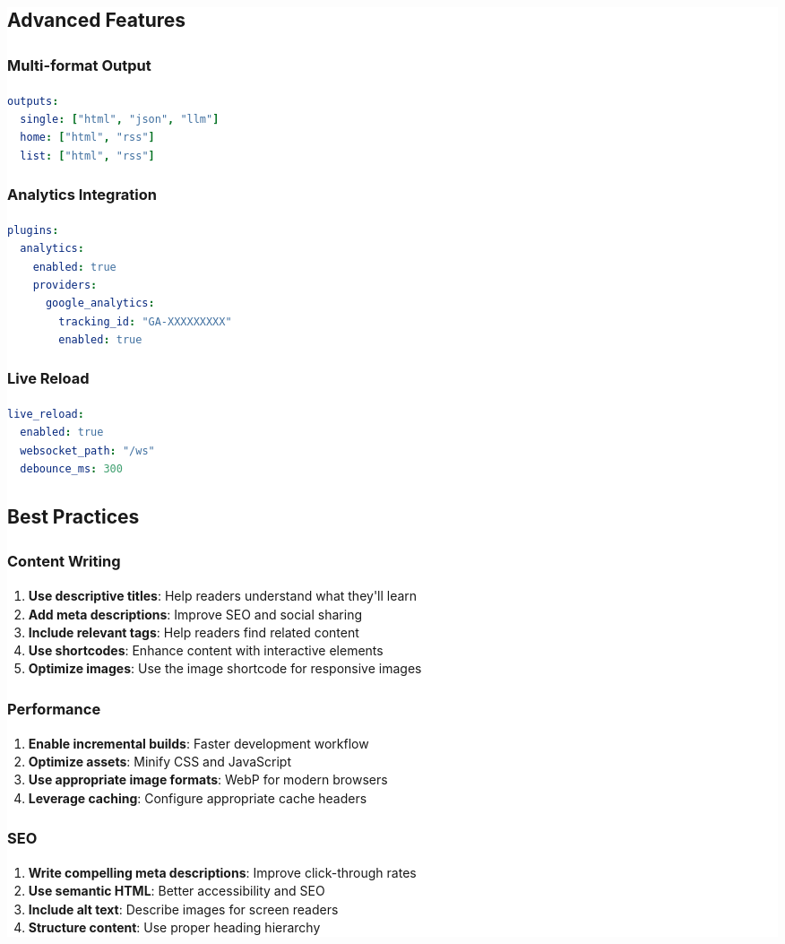 ## Advanced Features

### Multi-format Output
```yaml
outputs:
  single: ["html", "json", "llm"]
  home: ["html", "rss"]
  list: ["html", "rss"]
```

### Analytics Integration
```yaml
plugins:
  analytics:
    enabled: true
    providers:
      google_analytics:
        tracking_id: "GA-XXXXXXXXX"
        enabled: true
```

### Live Reload
```yaml
live_reload:
  enabled: true
  websocket_path: "/ws"
  debounce_ms: 300
```

## Best Practices

### Content Writing
1. **Use descriptive titles**: Help readers understand what they'll learn
2. **Add meta descriptions**: Improve SEO and social sharing
3. **Include relevant tags**: Help readers find related content
4. **Use shortcodes**: Enhance content with interactive elements
5. **Optimize images**: Use the image shortcode for responsive images

### Performance
1. **Enable incremental builds**: Faster development workflow
2. **Optimize assets**: Minify CSS and JavaScript
3. **Use appropriate image formats**: WebP for modern browsers
4. **Leverage caching**: Configure appropriate cache headers

### SEO
1. **Write compelling meta descriptions**: Improve click-through rates
2. **Use semantic HTML**: Better accessibility and SEO
3. **Include alt text**: Describe images for screen readers
4. **Structure content**: Use proper heading hierarchy
